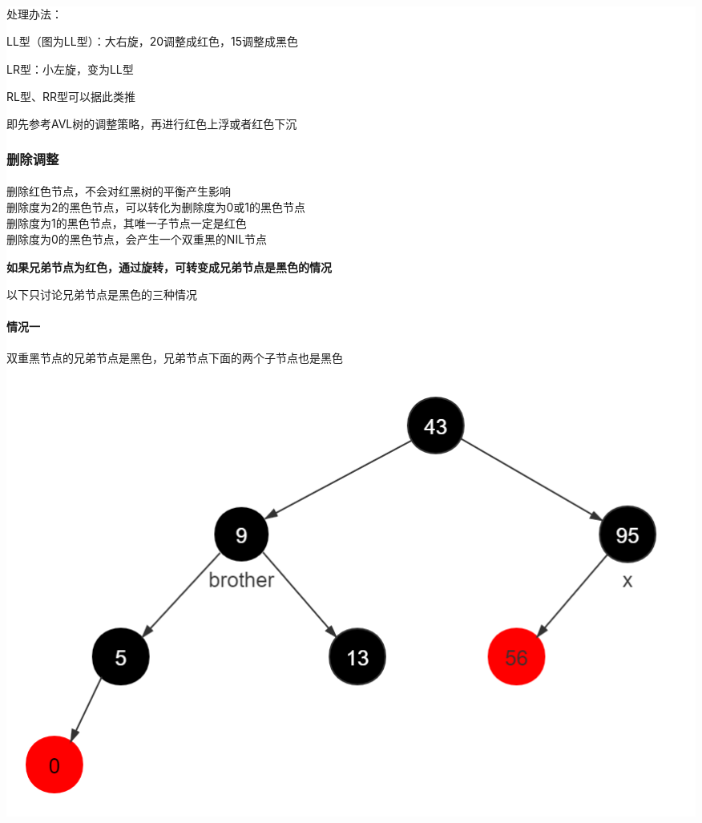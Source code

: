 处理办法：

LL型（图为LL型）：大右旋，20调整成红色，15调整成黑色

LR型：小左旋，变为LL型

RL型、RR型可以据此类推

即先参考AVL树的调整策略，再进行红色上浮或者红色下沉



### 删除调整

删除红色节点，不会对红黑树的平衡产生影响  
删除度为2的黑色节点，可以转化为删除度为0或1的黑色节点  
删除度为1的黑色节点，其唯一子节点一定是红色  
删除度为0的黑色节点，会产生一个双重黑的NIL节点

**如果兄弟节点为红色，通过旋转，可转变成兄弟节点是黑色的情况**

以下只讨论兄弟节点是黑色的三种情况

#### 情况一

双重黑节点的兄弟节点是黑色，兄弟节点下面的两个子节点也是黑色

![](高级数据结构.assets/red-black-tree-3.png)
